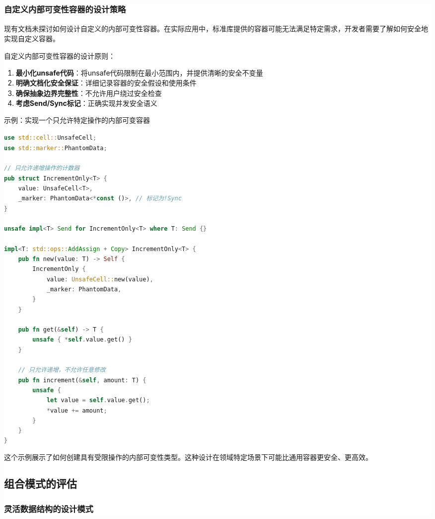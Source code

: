 ### 自定义内部可变性容器的设计策略

现有文档未探讨如何设计自定义的内部可变性容器。在实际应用中，标准库提供的容器可能无法满足特定需求，开发者需要了解如何安全地实现自定义容器。

自定义内部可变性容器的设计原则：

1. **最小化unsafe代码**：将unsafe代码限制在最小范围内，并提供清晰的安全不变量
2. **明确文档化安全保证**：详细记录容器的安全假设和使用条件
3. **确保抽象边界完整性**：不允许用户绕过安全检查
4. **考虑Send/Sync标记**：正确实现并发安全语义

示例：实现一个只允许特定操作的内部可变容器

```rust
use std::cell::UnsafeCell;
use std::marker::PhantomData;

// 只允许递增操作的计数器
pub struct IncrementOnly<T> {
    value: UnsafeCell<T>,
    _marker: PhantomData<*const ()>, // 标记为!Sync
}

unsafe impl<T> Send for IncrementOnly<T> where T: Send {}

impl<T: std::ops::AddAssign + Copy> IncrementOnly<T> {
    pub fn new(value: T) -> Self {
        IncrementOnly {
            value: UnsafeCell::new(value),
            _marker: PhantomData,
        }
    }
    
    pub fn get(&self) -> T {
        unsafe { *self.value.get() }
    }
    
    // 只允许递增，不允许任意修改
    pub fn increment(&self, amount: T) {
        unsafe {
            let value = self.value.get();
            *value += amount;
        }
    }
}
```

这个示例展示了如何创建具有受限操作的内部可变性类型。这种设计在领域特定场景下可能比通用容器更安全、更高效。

## 组合模式的评估

### 灵活数据结构的设计模式
